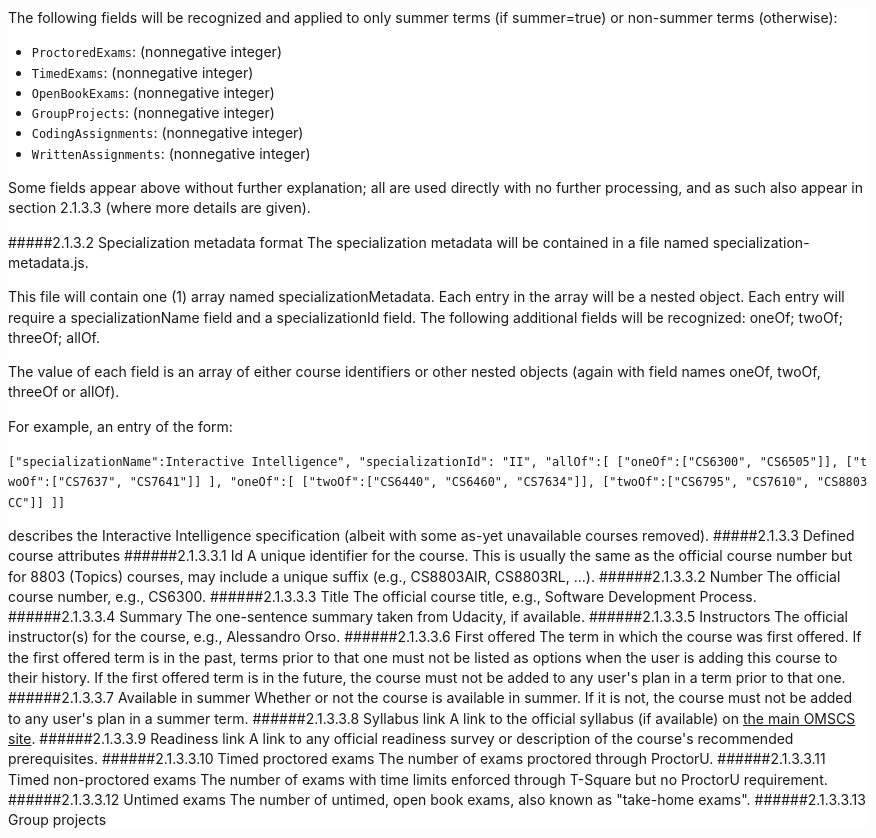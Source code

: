 The following fields will be recognized and applied to only summer terms (if summer=true) or non-summer terms (otherwise):

* `ProctoredExams`: (nonnegative integer)
* `TimedExams`: (nonnegative integer)
* `OpenBookExams`: (nonnegative integer)
* `GroupProjects`: (nonnegative integer)
* `CodingAssignments`: (nonnegative integer)
* `WrittenAssignments`: (nonnegative integer)

Some fields appear above without further explanation; all are used directly with no further processing, and as such also appear in section 2.1.3.3 (where more details are given).

#####2.1.3.2 Specialization metadata format
The specialization metadata will be contained in a file named specialization-metadata.js.

This file will contain one (1) array named specializationMetadata.  Each entry in the array will be a nested object.  Each entry will require a specializationName field and a specializationId field.  The following additional fields will be recognized: oneOf; twoOf; threeOf; allOf.

The value of each field is an array of either course identifiers or other nested objects (again with field names oneOf, twoOf, threeOf or allOf).

For example, an entry of the form:

`["specializationName":Interactive Intelligence", "specializationId": "II", "allOf":[
    ["oneOf":["CS6300", "CS6505"]],
    ["twoOf":["CS7637", "CS7641"]]
], "oneOf":[
    ["twoOf":["CS6440", "CS6460", "CS7634"]],
    ["twoOf":["CS6795", "CS7610", "CS8803CC"]]
]]`

describes the Interactive Intelligence specification (albeit with some as-yet unavailable courses removed).
#####2.1.3.3 Defined course attributes
######2.1.3.3.1 Id
A unique identifier for the course.  This is usually the same as the official course number but for 8803 (Topics) courses, may include a unique suffix (e.g., CS8803AIR, CS8803RL, ...).
######2.1.3.3.2 Number
The official course number, e.g., CS6300.
######2.1.3.3.3 Title
The official course title, e.g., Software Development Process.
######2.1.3.3.4 Summary
The one-sentence summary taken from Udacity, if available.
######2.1.3.3.5 Instructors
The official instructor(s) for the course, e.g., Alessandro Orso.
######2.1.3.3.6 First offered
The term in which the course was first offered.  If the first offered term is in the past, terms prior to that one must not be listed as options when the user is adding this course to their history.  If the first offered term is in the future, the course must not be added to any user's plan in a term prior to that one.
######2.1.3.3.7 Available in summer
Whether or not the course is available in summer.  If it is not, the course must not be added to any user's plan in a summer term.
######2.1.3.3.8 Syllabus link
A link to the official syllabus (if available) on [the main OMSCS site](http://www.omscs.gatech.edu/courses/).
######2.1.3.3.9 Readiness link
A link to any official readiness survey or description of the course's recommended prerequisites.
######2.1.3.3.10 Timed proctored exams
The number of exams proctored through ProctorU.
######2.1.3.3.11 Timed non-proctored exams
The number of exams with time limits enforced through T-Square but no ProctorU requirement.
######2.1.3.3.12 Untimed exams
The number of untimed, open book exams, also known as "take-home exams".
######2.1.3.3.13 Group projects